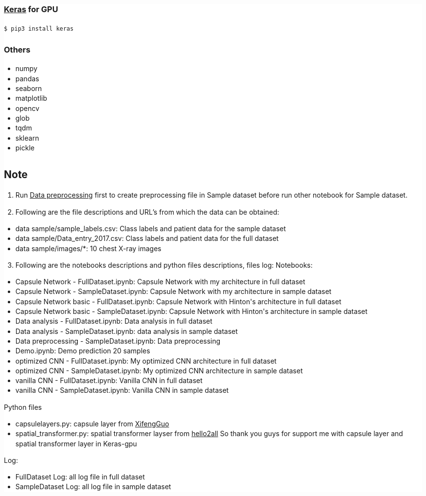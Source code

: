 ### [Keras](https://keras.io/#installation) for GPU
```sh
$ pip3 install keras
```
### Others
* numpy
* pandas
* seaborn
* matplotlib
* opencv
* glob
* tqdm
* sklearn
* pickle

## Note
1. Run [Data preprocessing](./Data%20preprocessing%20-%20SampleDataset.ipynb) first to create preprocessing file in Sample dataset before run other notebook for Sample dataset.  

2. Following are the file descriptions and URL’s from which the data can be obtained:
* data sample/sample_labels.csv: Class labels and patient data for the sample dataset
* data sample/Data_entry_2017.csv: Class labels and patient data for the full dataset
* data sample/images/*: 10 chest X-ray images

3. Following are the notebooks descriptions and python files descriptions, files log:
Notebooks:
* Capsule Network - FullDataset.ipynb: Capsule Network with my architecture in full dataset
* Capsule Network - SampleDataset.ipynb: Capsule Network with my architecture in sample dataset
* Capsule Network basic - FullDataset.ipynb: Capsule Network with Hinton's architecture in full dataset
* Capsule Network basic - SampleDataset.ipynb: Capsule Network with Hinton's architecture in sample dataset
* Data analysis - FullDataset.ipynb: Data analysis in full dataset
* Data analysis - SampleDataset.ipynb: data analysis in sample dataset
* Data preprocessing - SampleDataset.ipynb: Data preprocessing
* Demo.ipynb: Demo prediction 20 samples
* optimized CNN - FullDataset.ipynb: My optimized CNN architecture in full dataset
* optimized CNN - SampleDataset.ipynb: My optimized CNN architecture in sample dataset
* vanilla CNN - FullDataset.ipynb: Vanilla CNN in full dataset
* vanilla CNN - SampleDataset.ipynb: Vanilla CNN in sample dataset

Python files
* capsulelayers.py: capsule layer from [XifengGuo](https://github.com/XifengGuo/CapsNet-Keras)
* spatial_transformer.py: spatial transformer layser from [hello2all](https://github.com/hello2all/GTSRB_Keras_STN)
So thank you guys for support me with capsule layer and spatial transformer layer in Keras-gpu

Log:
* FullDataset Log: all log file in full dataset
* SampleDataset Log: all log file in sample dataset
